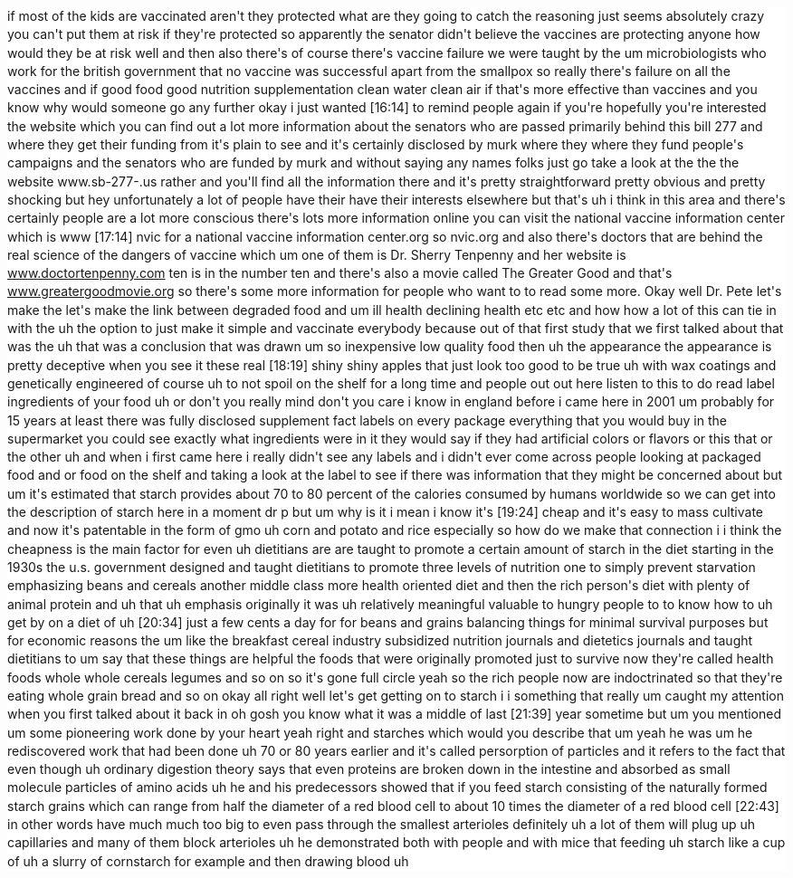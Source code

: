 if most of the kids are vaccinated aren't they protected what are they going to catch the reasoning just seems absolutely crazy you can't put them at risk if they're protected so apparently the senator didn't believe the vaccines are protecting anyone how would they be at risk well and then also there's of course there's vaccine failure we were taught by the um microbiologists who work for the british government that no vaccine was successful apart from the smallpox so really there's failure on all the vaccines and if good food good nutrition supplementation clean water clean air if that's more effective than vaccines and you know why would someone go any further okay i just wanted [16:14] to remind people again if you're hopefully you're interested the website which you can find out a lot more information about the senators who are passed primarily behind this bill 277 and where they get their funding from it's plain to see and it's certainly disclosed by murk where they where they fund people's campaigns and the senators who are funded by murk and without saying any names folks just go take a look at the the the website www.sb-277-.us rather and you'll find all the information there and it's pretty straightforward pretty obvious and pretty shocking but hey unfortunately a lot of people have their have their interests elsewhere but that's uh i think in this area and there's certainly people are a lot more conscious there's lots more information online you can visit the national vaccine information center which is www [17:14] nvic for a national vaccine information center.org so nvic.org and also there's doctors that are behind the real science of the dangers of vaccine which um one of them is Dr. Sherry Tenpenny and her website is www.doctortenpenny.com ten is in the number ten and there's also a movie called The Greater Good and that's www.greatergoodmovie.org so there's some more information for people who want to to read some more. Okay well Dr. Pete let's make the let's make the link between degraded food and um ill health declining health etc etc and how how a lot of this can tie in with the uh the option to just make it simple and vaccinate everybody because out of that first study that we first talked about that was the uh that was a conclusion that was drawn um so inexpensive low quality food then uh the appearance the appearance is pretty deceptive when you see it these real [18:19] shiny shiny apples that just look too good to be true uh with wax coatings and genetically engineered of course uh to not spoil on the shelf for a long time and people out out here listen to this to do read label ingredients of your food uh or don't you really mind don't you care i know in england before i came here in 2001 um probably for 15 years at least there was fully disclosed supplement fact labels on every package everything that you would buy in the supermarket you could see exactly what ingredients were in it they would say if they had artificial colors or flavors or this that or the other uh and when i first came here i really didn't see any labels and i didn't ever come across people looking at packaged food and or food on the shelf and taking a look at the label to see if there was information that they might be concerned about but um it's estimated that starch provides about 70 to 80 percent of the calories consumed by humans worldwide so we can get into the description of starch here in a moment dr p but um why is it i mean i know it's [19:24] cheap and it's easy to mass cultivate and now it's patentable in the form of gmo uh corn and potato and rice especially so how do we make that connection i i think the cheapness is the main factor for even uh dietitians are are taught to promote a certain amount of starch in the diet starting in the 1930s the u.s. government designed and taught dietitians to promote three levels of nutrition one to simply prevent starvation emphasizing beans and cereals another middle class more health oriented diet and then the rich person's diet with plenty of animal protein and uh that uh emphasis originally it was uh relatively meaningful valuable to hungry people to to know how to uh get by on a diet of uh [20:34] just a few cents a day for for beans and grains balancing things for minimal survival purposes but for economic reasons the um like the breakfast cereal industry subsidized nutrition journals and dietetics journals and taught dietitians to um say that these things are helpful the foods that were originally promoted just to survive now they're called health foods whole whole cereals legumes and so on so it's gone full circle yeah so the rich people now are indoctrinated so that they're eating whole grain bread and so on okay all right well let's get getting on to starch i i something that really um caught my attention when you first talked about it back in oh gosh you know what it was a middle of last [21:39] year sometime but um you mentioned um some pioneering work done by your heart yeah right and starches which would you describe that um yeah he was um he rediscovered work that had been done uh 70 or 80 years earlier and it's called persorption of particles and it refers to the fact that even though uh ordinary digestion theory says that even proteins are broken down in the intestine and absorbed as small molecule particles of amino acids uh he and his predecessors showed that if you feed starch consisting of the naturally formed starch grains which can range from half the diameter of a red blood cell to about 10 times the diameter of a red blood cell [22:43] in other words have much much too big to even pass through the smallest arterioles definitely uh a lot of them will plug up uh capillaries and many of them block arterioles uh he demonstrated both with people and with mice that feeding uh starch like a cup of uh a slurry of cornstarch for example and then drawing blood uh